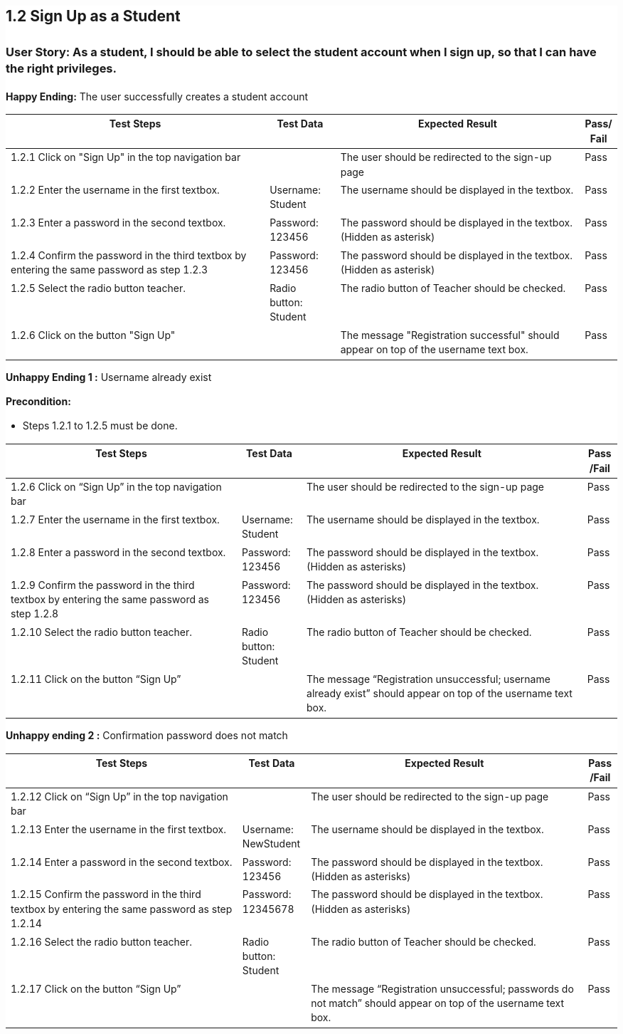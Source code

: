## 1.2	Sign Up as a Student
### **User Story:** As a student, I should be able to select the student account when I sign up, so that I can have the right privileges.

**Happy Ending:** The user successfully creates a student account

Test Steps | Test Data | Expected Result | Pass/Fail
-----------|-----------|-----------------|-----------
1.2.1 Click on "Sign Up" in the top navigation bar		| 	| 	The user should be redirected to the sign-up page | Pass
1.2.2 Enter the username in the first textbox.	| 	Username: Student		| The username should be displayed in the textbox. | Pass
1.2.3 Enter a password in the second textbox.	| 	Password: 123456		| The password should be displayed in the textbox. (Hidden as asterisk) | Pass
1.2.4 Confirm the password in the third textbox by entering the same password as step 1.2.3		| Password: 123456		| The password should be displayed in the textbox. (Hidden as asterisk) | Pass
1.2.5 Select the radio button teacher.		| Radio button: Student		| The radio button of Teacher should be checked. | Pass
1.2.6 Click on the button "Sign Up"			| 	| The message "Registration successful" should appear on top of the username text box. | Pass

**Unhappy Ending 1 :** Username already exist

**Precondition:**
- Steps 1.2.1 to 1.2.5 must be done.

Test Steps | Test Data | Expected Result | Pass/Fail
-----------|-----------|-----------------|-----------
1.2.6 Click on “Sign Up” in the top navigation bar 	| 	|  The user should be redirected to the sign-up page 	| Pass
1.2.7 Enter the username in the first textbox. 	| Username: Student 	| The username should be displayed in the textbox.	| Pass
1.2.8 Enter a password in the second textbox.	| Password: 123456 	| The password should be displayed in the textbox. (Hidden as asterisks)  	| Pass
1.2.9 Confirm the password in the third textbox by entering the same password as step 1.2.8 	| Password: 123456 	| The password should be displayed in the textbox. (Hidden as asterisks)  	| Pass
1.2.10 Select the radio button teacher. 	| Radio button: Student 	| The radio button of Teacher should be checked.  	| Pass
1.2.11 Click on the button “Sign Up” 	| 	| The message “Registration unsuccessful; username already exist” should appear on top of the username text box. | Pass


**Unhappy ending 2 :** Confirmation password does not match

Test Steps | Test Data | Expected Result | Pass/Fail
-----------|-----------|-----------------|-----------
1.2.12 Click on “Sign Up” in the top navigation bar | | The user should be redirected to the sign-up page |Pass
1.2.13 Enter the username in the first textbox. | Username: NewStudent | The username should be displayed in the textbox. |Pass
1.2.14 Enter a password in the second textbox. | Password: 123456 | The password should be displayed in the textbox. (Hidden as asterisks) |Pass
1.2.15 Confirm the password in the third textbox by entering the same password as step 1.2.14 | Password: 12345678 | The password should be displayed in the textbox. (Hidden as asterisks) |Pass
1.2.16 Select the radio button teacher. | Radio button: Student | The radio button of Teacher should be checked. |Pass
1.2.17 Click on the button “Sign Up” | |  The message “Registration unsuccessful; passwords do not match” should appear on top of the username text box. |Pass
